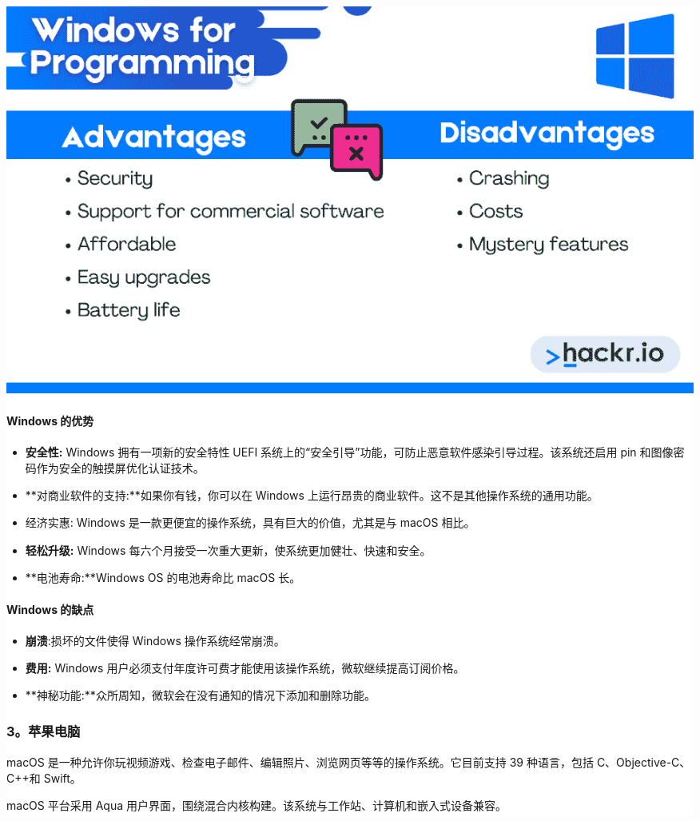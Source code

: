![](img/f74d8e46950d3002222c53809628ba0f.png)

#### **Windows 的优势**

*   **安全性:** Windows 拥有一项新的安全特性 UEFI 系统上的“安全引导”功能，可防止恶意软件感染引导过程。该系统还启用 pin 和图像密码作为安全的触摸屏优化认证技术。

*   **对商业软件的支持:**如果你有钱，你可以在 Windows 上运行昂贵的商业软件。这不是其他操作系统的通用功能。

*   经济实惠: Windows 是一款更便宜的操作系统，具有巨大的价值，尤其是与 macOS 相比。

*   **轻松升级:** Windows 每六个月接受一次重大更新，使系统更加健壮、快速和安全。

*   **电池寿命:**Windows OS 的电池寿命比 macOS 长。

#### **Windows 的缺点**

*   **崩溃**:损坏的文件使得 Windows 操作系统经常崩溃。

*   **费用:** Windows 用户必须支付年度许可费才能使用该操作系统，微软继续提高订阅价格。

*   **神秘功能:**众所周知，微软会在没有通知的情况下添加和删除功能。

### **3。苹果电脑**

macOS 是一种允许你玩视频游戏、检查电子邮件、编辑照片、浏览网页等等的操作系统。它目前支持 39 种语言，包括 C、Objective-C、C++和 Swift。

macOS 平台采用 Aqua 用户界面，围绕混合内核构建。该系统与工作站、计算机和嵌入式设备兼容。
